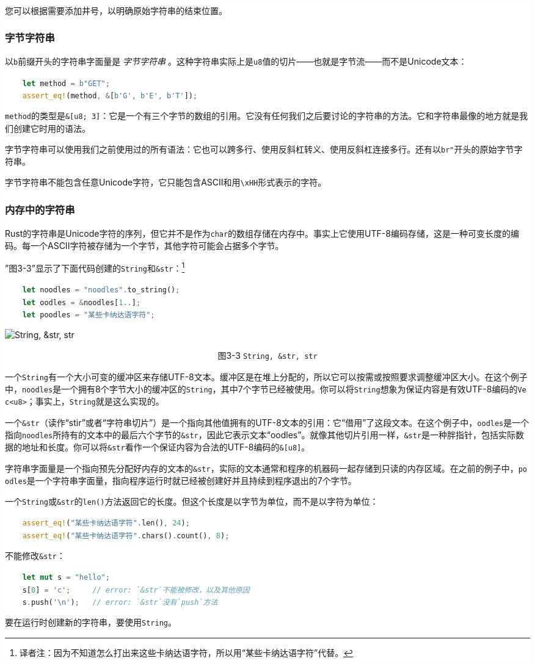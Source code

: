 您可以根据需要添加井号，以明确原始字符串的结束位置。

### 字节字符串

以`b`前缀开头的字符串字面量是 *字节字符串* 。这种字符串实际上是`u8`值的切片——也就是字节流——而不是Unicode文本：
```Rust
    let method = b"GET";
    assert_eq!(method, &[b'G', b'E', b'T']);
```

`method`的类型是`&[u8; 3]`：它是一个有三个字节的数组的引用。它没有任何我们之后要讨论的字符串的方法。它和字符串最像的地方就是我们创建它时用的语法。

字节字符串可以使用我们之前使用过的所有语法：它也可以跨多行、使用反斜杠转义、使用反斜杠连接多行。还有以`br"`开头的原始字节字符串。

字节字符串不能包含任意Unicode字符，它只能包含ASCII和用`\xHH`形式表示的字符。

### 内存中的字符串

Rust的字符串是Unicode字符的序列，但它并不是作为`char`的数组存储在内存中。事实上它使用UTF-8编码存储，这是一种可变长度的编码。每一个ASCII字符被存储为一个字节，其他字符可能会占据多个字节。

”图3-3”显示了下面代码创建的`String`和`&str`：[^5]

[^5]:译者注：因为不知道怎么打出来这些卡纳达语字符，所以用“某些卡纳达语字符”代替。

```Rust
    let noodles = "noodles".to_string();
    let oodles = &noodles[1..];
    let poodles = "某些卡纳达语字符";
```

![`String, &str, str`](../img/f3-3.png)
<p align="center">图3-3 <code>String, &str, str</code></p>

一个`String`有一个大小可变的缓冲区来存储UTF-8文本。缓冲区是在堆上分配的，所以它可以按需或按照要求调整缓冲区大小。在这个例子中，`noodles`是一个拥有8个字节大小的缓冲区的`String`，其中7个字节已经被使用。你可以将`String`想象为保证内容是有效UTF-8编码的`Vec<u8>`；事实上，`String`就是这么实现的。

一个`&str`（读作“stir”或者“字符串切片”）是一个指向其他值拥有的UTF-8文本的引用：它“借用”了这段文本。在这个例子中，`oodles`是一个指向`noodles`所持有的文本中的最后六个字节的`&str`，因此它表示文本“oodles”。就像其他切片引用一样，`&str`是一种胖指针，包括实际数据的地址和长度。你可以将`&str`看作一个保证内容为合法的UTF-8编码的`&[u8]`。

字符串字面量是一个指向预先分配好内存的文本的`&str`，实际的文本通常和程序的机器码一起存储到只读的内存区域。在之前的例子中，`poodles`是一个字符串字面量，指向程序运行时就已经被创建好并且持续到程序退出的7个字节。

一个`String`或`&str`的`len()`方法返回它的长度。但这个长度是以字节为单位，而不是以字符为单位：
```Rust
    assert_eq!("某些卡纳达语字符".len(), 24);
    assert_eq!("某些卡纳达语字符".chars().count(), 8);
```

不能修改`&str`：
```Rust
    let mut s = "hello";
    s[0] = 'c';     // error: `&str`不能被修改，以及其他原因
    s.push('\n');   // error: `&str`没有`push`方法
```

要在运行时创建新的字符串，要使用`String`。
